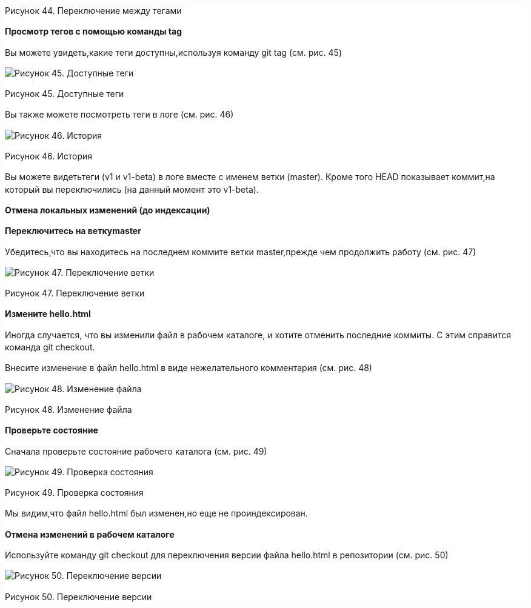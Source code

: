 Рисунок 44. Переключение между тегами

**Просмотр тегов с помощью команды tag**

Вы можете увидеть,какие теги доступны,используя команду git tag (см. рис. 45)

![Рисунок 45. Доступные теги](https://i.imgur.com/bbTTx4y.png)

Рисунок 45. Доступные теги

Вы также можете посмотреть теги в логе (см. рис. 46)

![Рисунок 46. История](https://i.imgur.com/3DCgkSw.png)


Рисунок 46. История

Вы можете видетьтеги (v1 и v1-beta) в логе вместе с именем ветки (master). Кроме того HEAD показывает коммит,на который вы переключились (на данный момент это v1-beta).

**Отмена локальных изменений (до индексации)**

**Переключитесь на веткуmaster**

Убедитесь,что вы находитесь на последнем коммите ветки master,прежде чем продолжить работу (см. рис. 47)

![Рисунок 47. Переключение ветки](https://i.imgur.com/dYcyrcW.png)

Рисунок 47. Переключение ветки

**Измените hello.html**

Иногда случается, что вы изменили файл в рабочем каталоге, и хотите отменить последние коммиты. С этим справится команда git checkout.

Внесите изменение в файл hello.html в виде нежелательного комментария (см. рис. 48)

![Рисунок 48. Изменение файла](https://i.imgur.com/pshnKVV.png)

Рисунок 48. Изменение файла

**Проверьте состояние**

Сначала проверьте состояние рабочего каталога (см. рис. 49)

![Рисунок 49. Проверка состояния](https://i.imgur.com/t8kwsfg.png)

Рисунок 49. Проверка состояния

Мы видим,что файл hello.html был изменен,но еще не проиндексирован.

**Отмена изменений в рабочем каталоге**

Используйте команду git checkout для переключения версии файла hello.html в репозитории (см. рис. 50)

![Рисунок 50. Переключение версии](https://i.imgur.com/tAMkNGu.png)

Рисунок 50. Переключение версии
